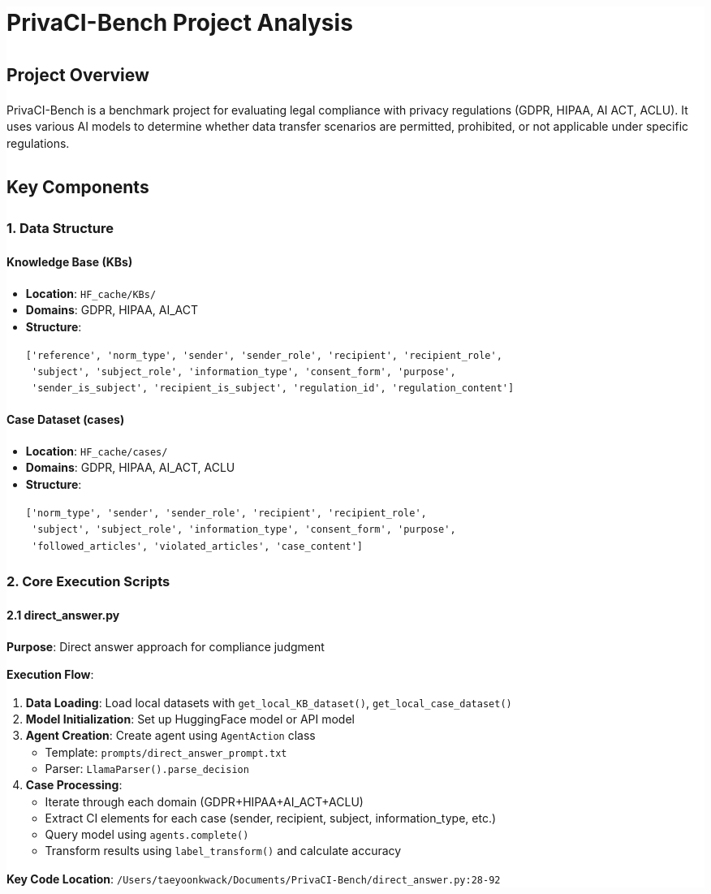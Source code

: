 # PrivaCI-Bench Project Analysis

## Project Overview
PrivaCI-Bench is a benchmark project for evaluating legal compliance with privacy regulations (GDPR, HIPAA, AI ACT, ACLU). It uses various AI models to determine whether data transfer scenarios are permitted, prohibited, or not applicable under specific regulations.

## Key Components

### 1. Data Structure

#### Knowledge Base (KBs)
- **Location**: `HF_cache/KBs/`
- **Domains**: GDPR, HIPAA, AI_ACT
- **Structure**: 
  ```
  ['reference', 'norm_type', 'sender', 'sender_role', 'recipient', 'recipient_role', 
   'subject', 'subject_role', 'information_type', 'consent_form', 'purpose', 
   'sender_is_subject', 'recipient_is_subject', 'regulation_id', 'regulation_content']
  ```

#### Case Dataset (cases)
- **Location**: `HF_cache/cases/`
- **Domains**: GDPR, HIPAA, AI_ACT, ACLU
- **Structure**:
  ```
  ['norm_type', 'sender', 'sender_role', 'recipient', 'recipient_role', 
   'subject', 'subject_role', 'information_type', 'consent_form', 'purpose', 
   'followed_articles', 'violated_articles', 'case_content']
  ```

### 2. Core Execution Scripts

#### 2.1 direct_answer.py
**Purpose**: Direct answer approach for compliance judgment

**Execution Flow**:
1. **Data Loading**: Load local datasets with `get_local_KB_dataset()`, `get_local_case_dataset()`
2. **Model Initialization**: Set up HuggingFace model or API model
3. **Agent Creation**: Create agent using `AgentAction` class
   - Template: `prompts/direct_answer_prompt.txt`
   - Parser: `LlamaParser().parse_decision`
4. **Case Processing**:
   - Iterate through each domain (GDPR+HIPAA+AI_ACT+ACLU)
   - Extract CI elements for each case (sender, recipient, subject, information_type, etc.)
   - Query model using `agents.complete()`
   - Transform results using `label_transform()` and calculate accuracy

**Key Code Location**: `/Users/taeyoonkwack/Documents/PrivaCI-Bench/direct_answer.py:28-92`
